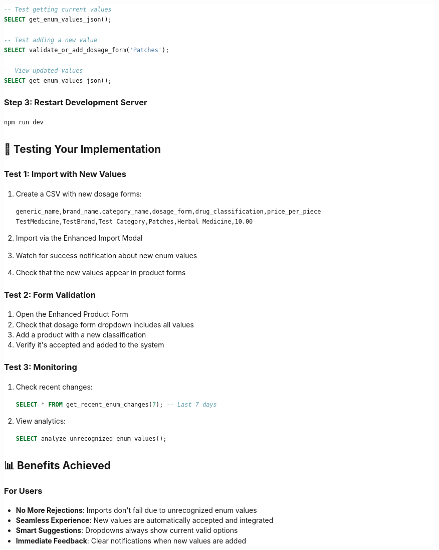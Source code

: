 ```sql
-- Test getting current values
SELECT get_enum_values_json();

-- Test adding a new value
SELECT validate_or_add_dosage_form('Patches');

-- View updated values
SELECT get_enum_values_json();
```

### Step 3: Restart Development Server
```bash
npm run dev
```

## 🧪 Testing Your Implementation

### Test 1: Import with New Values
1. Create a CSV with new dosage forms:
   ```csv
   generic_name,brand_name,category_name,dosage_form,drug_classification,price_per_piece
   TestMedicine,TestBrand,Test Category,Patches,Herbal Medicine,10.00
   ```

2. Import via the Enhanced Import Modal
3. Watch for success notification about new enum values
4. Check that the new values appear in product forms

### Test 2: Form Validation
1. Open the Enhanced Product Form
2. Check that dosage form dropdown includes all values
3. Add a product with a new classification
4. Verify it's accepted and added to the system

### Test 3: Monitoring
1. Check recent changes:
   ```sql
   SELECT * FROM get_recent_enum_changes(7); -- Last 7 days
   ```

2. View analytics:
   ```sql
   SELECT analyze_unrecognized_enum_values();
   ```

## 📊 Benefits Achieved

### For Users
- **No More Rejections**: Imports don't fail due to unrecognized enum values
- **Seamless Experience**: New values are automatically accepted and integrated
- **Smart Suggestions**: Dropdowns always show current valid options
- **Immediate Feedback**: Clear notifications when new values are added
